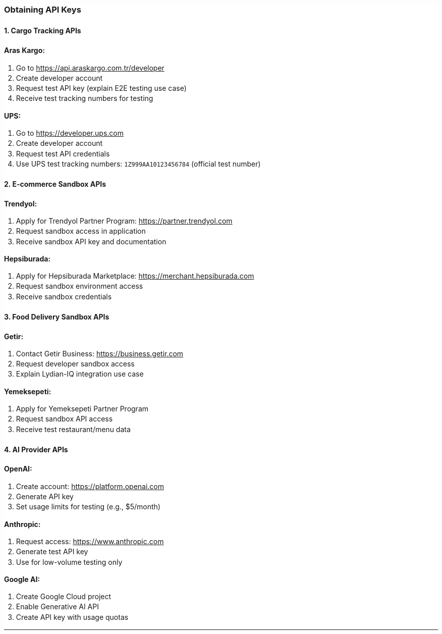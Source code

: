 ### Obtaining API Keys

#### 1. Cargo Tracking APIs

**Aras Kargo:**
1. Go to https://api.araskargo.com.tr/developer
2. Create developer account
3. Request test API key (explain E2E testing use case)
4. Receive test tracking numbers for testing

**UPS:**
1. Go to https://developer.ups.com
2. Create developer account
3. Request test API credentials
4. Use UPS test tracking numbers: `1Z999AA10123456784` (official test number)

#### 2. E-commerce Sandbox APIs

**Trendyol:**
1. Apply for Trendyol Partner Program: https://partner.trendyol.com
2. Request sandbox access in application
3. Receive sandbox API key and documentation

**Hepsiburada:**
1. Apply for Hepsiburada Marketplace: https://merchant.hepsiburada.com
2. Request sandbox environment access
3. Receive sandbox credentials

#### 3. Food Delivery Sandbox APIs

**Getir:**
1. Contact Getir Business: https://business.getir.com
2. Request developer sandbox access
3. Explain Lydian-IQ integration use case

**Yemeksepeti:**
1. Apply for Yemeksepeti Partner Program
2. Request sandbox API access
3. Receive test restaurant/menu data

#### 4. AI Provider APIs

**OpenAI:**
1. Create account: https://platform.openai.com
2. Generate API key
3. Set usage limits for testing (e.g., $5/month)

**Anthropic:**
1. Request access: https://www.anthropic.com
2. Generate test API key
3. Use for low-volume testing only

**Google AI:**
1. Create Google Cloud project
2. Enable Generative AI API
3. Create API key with usage quotas

---